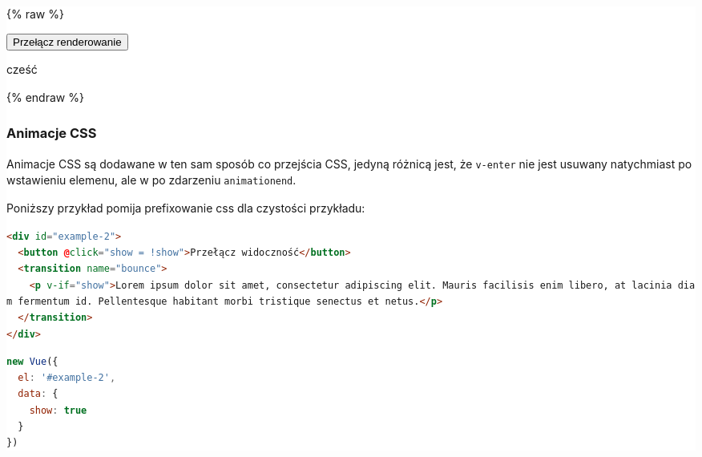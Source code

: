 {% raw %}
<div id="example-1" class="demo">
  <button @click="show = !show">
    Przełącz renderowanie
  </button>
  <transition name="slide-fade">
    <p v-if="show">cześć</p>
  </transition>
</div>
<script>
new Vue({
  el: '#example-1',
  data: {
    show: true
  }
})
</script>
<style>
.slide-fade-enter-active {
  transition: all .3s ease;
}
.slide-fade-leave-active {
  transition: all .8s cubic-bezier(1.0, 0.5, 0.8, 1.0);
}
.slide-fade-enter, .slide-fade-leave-to {
  transform: translateX(10px);
  opacity: 0;
}
</style>
{% endraw %}

### Animacje CSS

Animacje CSS są dodawane w ten sam sposób co przejścia CSS, jedyną różnicą jest, że `v-enter` nie jest usuwany natychmiast po wstawieniu elemenu, ale w po zdarzeniu `animationend`.

Poniższy przykład pomija prefixowanie css dla czystości przykładu:

``` html
<div id="example-2">
  <button @click="show = !show">Przełącz widoczność</button>
  <transition name="bounce">
    <p v-if="show">Lorem ipsum dolor sit amet, consectetur adipiscing elit. Mauris facilisis enim libero, at lacinia diam fermentum id. Pellentesque habitant morbi tristique senectus et netus.</p>
  </transition>
</div>
```

``` js
new Vue({
  el: '#example-2',
  data: {
    show: true
  }
})
```
